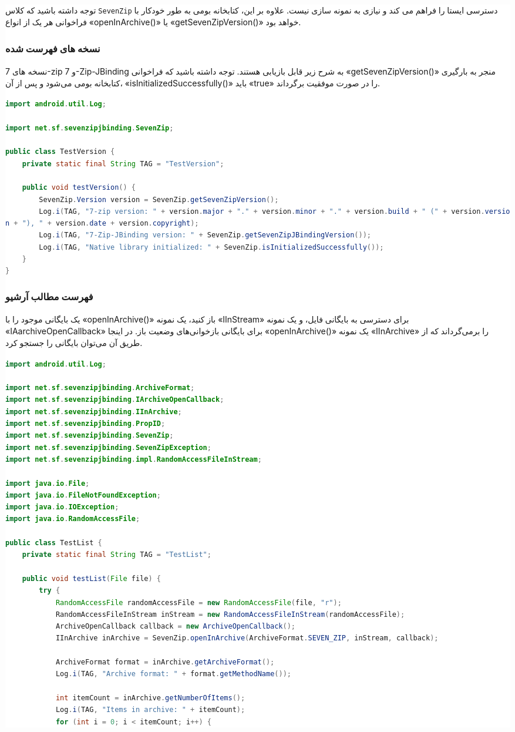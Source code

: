  توجه داشته باشید که کلاس `SevenZip` دسترسی ایستا را فراهم می کند و نیازی به نمونه سازی نیست.  علاوه بر این، کتابخانه بومی به طور خودکار با فراخوانی هر یک از انواع «openInArchive()» یا «getSevenZipVersion()» خواهد بود.

 ### نسخه های فهرست شده
 نسخه های 7-zip و 7-Zip-JBinding به شرح زیر قابل بازیابی هستند.  توجه داشته باشید که فراخوانی «getSevenZipVersion()» منجر به بارگیری کتابخانه بومی می‌شود و پس از آن، «isInitializedSuccessfully()» باید «true» را در صورت موفقیت برگرداند.

```java
import android.util.Log;

import net.sf.sevenzipjbinding.SevenZip;

public class TestVersion {
    private static final String TAG = "TestVersion";

    public void testVersion() {
        SevenZip.Version version = SevenZip.getSevenZipVersion();
        Log.i(TAG, "7-zip version: " + version.major + "." + version.minor + "." + version.build + " (" + version.version + "), " + version.date + version.copyright);
        Log.i(TAG, "7-Zip-JBinding version: " + SevenZip.getSevenZipJBindingVersion());
        Log.i(TAG, "Native library initialized: " + SevenZip.isInitializedSuccessfully());
    }
}
```

### فهرست مطالب آرشیو
 یک بایگانی موجود را با «openInArchive()» باز کنید، یک نمونه «IInStream» برای دسترسی به بایگانی فایل، و یک نمونه «IAarchiveOpenCallback» برای بایگانی بازخوانی‌های وضعیت باز.  در اینجا «openInArchive()» یک نمونه «IInArchive» را برمی‌گرداند که از طریق آن می‌توان بایگانی را جستجو کرد.

```java
import android.util.Log;

import net.sf.sevenzipjbinding.ArchiveFormat;
import net.sf.sevenzipjbinding.IArchiveOpenCallback;
import net.sf.sevenzipjbinding.IInArchive;
import net.sf.sevenzipjbinding.PropID;
import net.sf.sevenzipjbinding.SevenZip;
import net.sf.sevenzipjbinding.SevenZipException;
import net.sf.sevenzipjbinding.impl.RandomAccessFileInStream;

import java.io.File;
import java.io.FileNotFoundException;
import java.io.IOException;
import java.io.RandomAccessFile;

public class TestList {
    private static final String TAG = "TestList";

    public void testList(File file) {
        try {
            RandomAccessFile randomAccessFile = new RandomAccessFile(file, "r");
            RandomAccessFileInStream inStream = new RandomAccessFileInStream(randomAccessFile);
            ArchiveOpenCallback callback = new ArchiveOpenCallback();
            IInArchive inArchive = SevenZip.openInArchive(ArchiveFormat.SEVEN_ZIP, inStream, callback);

            ArchiveFormat format = inArchive.getArchiveFormat();
            Log.i(TAG, "Archive format: " + format.getMethodName());

            int itemCount = inArchive.getNumberOfItems();
            Log.i(TAG, "Items in archive: " + itemCount);
            for (int i = 0; i < itemCount; i++) {
```